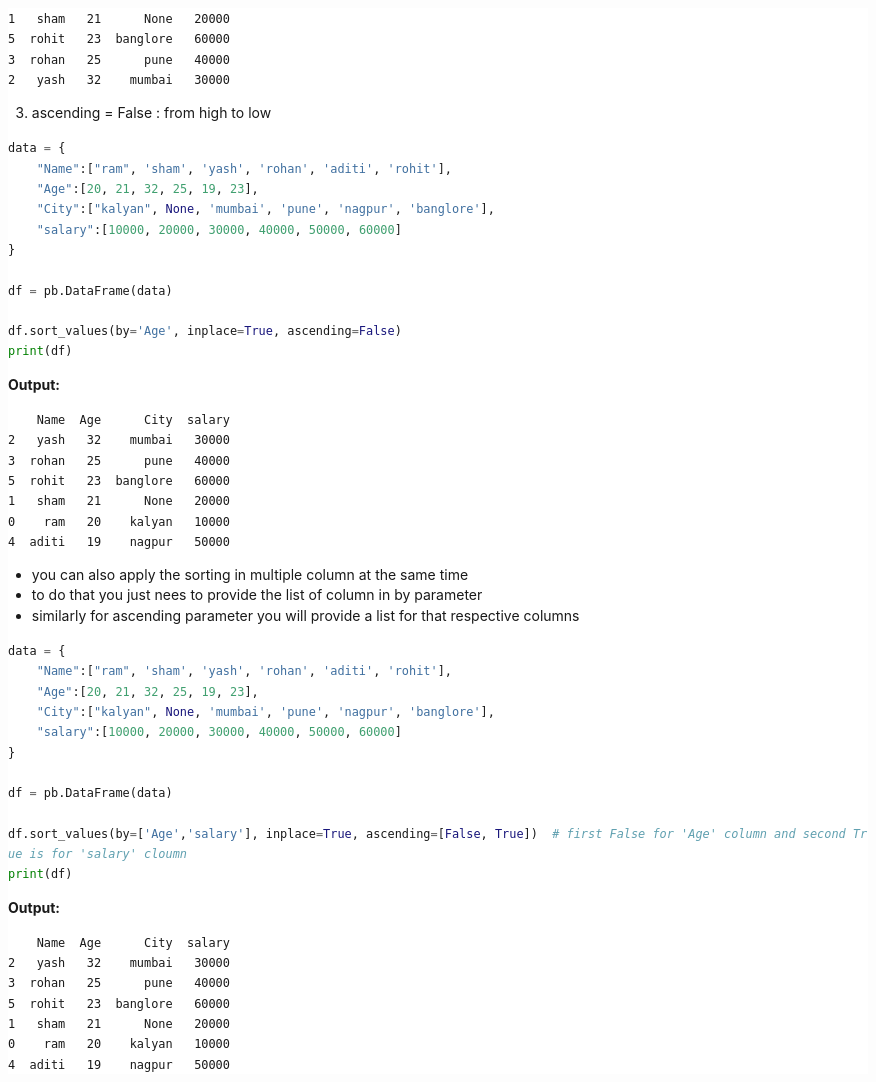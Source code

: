 ```
1   sham   21      None   20000
5  rohit   23  banglore   60000
3  rohan   25      pune   40000
2   yash   32    mumbai   30000
```
3. ascending = False : from high to low
```py
data = {
    "Name":["ram", 'sham', 'yash', 'rohan', 'aditi', 'rohit'],
    "Age":[20, 21, 32, 25, 19, 23],
    "City":["kalyan", None, 'mumbai', 'pune', 'nagpur', 'banglore'],
    "salary":[10000, 20000, 30000, 40000, 50000, 60000]
}

df = pb.DataFrame(data)

df.sort_values(by='Age', inplace=True, ascending=False)
print(df)
```
**Output:**
```
    Name  Age      City  salary
2   yash   32    mumbai   30000
3  rohan   25      pune   40000
5  rohit   23  banglore   60000
1   sham   21      None   20000
0    ram   20    kalyan   10000
4  aditi   19    nagpur   50000
```

- you can also apply the sorting in multiple column at the same time
- to do that you just nees to provide the list of column in by parameter
- similarly for ascending parameter you will provide a list for that respective columns

```py
data = {
    "Name":["ram", 'sham', 'yash', 'rohan', 'aditi', 'rohit'],
    "Age":[20, 21, 32, 25, 19, 23],
    "City":["kalyan", None, 'mumbai', 'pune', 'nagpur', 'banglore'],
    "salary":[10000, 20000, 30000, 40000, 50000, 60000]
}

df = pb.DataFrame(data)

df.sort_values(by=['Age','salary'], inplace=True, ascending=[False, True])  # first False for 'Age' column and second True is for 'salary' cloumn
print(df)
```
**Output:**
```
    Name  Age      City  salary
2   yash   32    mumbai   30000
3  rohan   25      pune   40000
5  rohit   23  banglore   60000
1   sham   21      None   20000
0    ram   20    kalyan   10000
4  aditi   19    nagpur   50000
```
